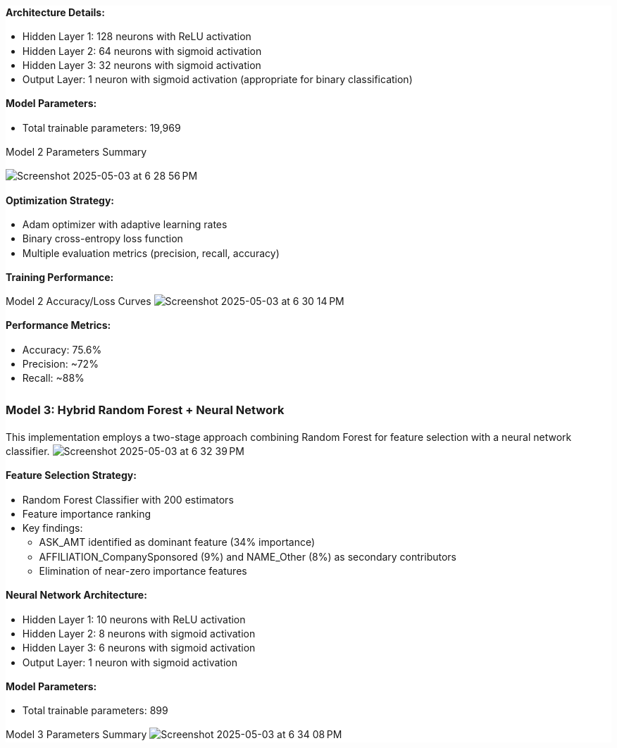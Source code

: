 **Architecture Details:**
- Hidden Layer 1: 128 neurons with ReLU activation
- Hidden Layer 2: 64 neurons with sigmoid activation
- Hidden Layer 3: 32 neurons with sigmoid activation
- Output Layer: 1 neuron with sigmoid activation (appropriate for binary classification)

**Model Parameters:**
- Total trainable parameters: 19,969

Model 2 Parameters Summary

![Screenshot 2025-05-03 at 6 28 56 PM](https://github.com/user-attachments/assets/afeb0b09-3ef2-4d7e-8f47-02fc9d96b233)

**Optimization Strategy:**
- Adam optimizer with adaptive learning rates
- Binary cross-entropy loss function
- Multiple evaluation metrics (precision, recall, accuracy)

**Training Performance:**

Model 2 Accuracy/Loss Curves
![Screenshot 2025-05-03 at 6 30 14 PM](https://github.com/user-attachments/assets/4c9fb425-2cbd-4dad-92d2-c651c8050a1f)

**Performance Metrics:**
- Accuracy: 75.6%
- Precision: ~72%
- Recall: ~88%

### Model 3: Hybrid Random Forest + Neural Network
This implementation employs a two-stage approach combining Random Forest for feature selection with a neural network classifier.
![Screenshot 2025-05-03 at 6 32 39 PM](https://github.com/user-attachments/assets/b082a94d-2c26-4094-899d-5002cb1bb2d2)


**Feature Selection Strategy:**
- Random Forest Classifier with 200 estimators
- Feature importance ranking
- Key findings:
  - ASK_AMT identified as dominant feature (34% importance)
  - AFFILIATION_CompanySponsored (9%) and NAME_Other (8%) as secondary contributors
  - Elimination of near-zero importance features

**Neural Network Architecture:**
- Hidden Layer 1: 10 neurons with ReLU activation
- Hidden Layer 2: 8 neurons with sigmoid activation
- Hidden Layer 3: 6 neurons with sigmoid activation
- Output Layer: 1 neuron with sigmoid activation

**Model Parameters:**
- Total trainable parameters: 899

Model 3 Parameters Summary
![Screenshot 2025-05-03 at 6 34 08 PM](https://github.com/user-attachments/assets/34f288ef-2f3d-4cc5-a6d3-8735a513bfb6)
